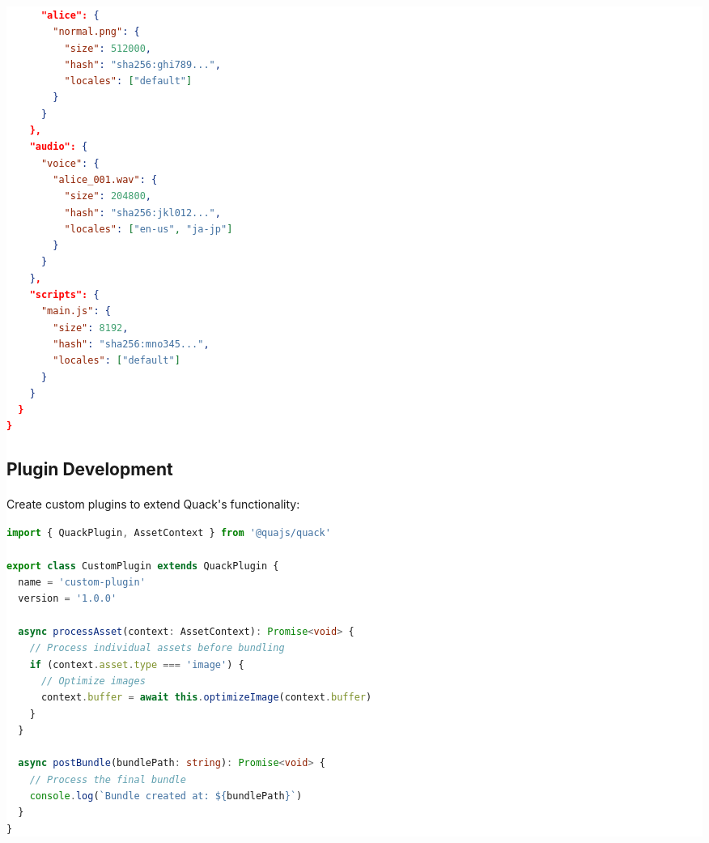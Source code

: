 ```json
      "alice": {
        "normal.png": {
          "size": 512000,
          "hash": "sha256:ghi789...",
          "locales": ["default"]
        }
      }
    },
    "audio": {
      "voice": {
        "alice_001.wav": {
          "size": 204800,
          "hash": "sha256:jkl012...",
          "locales": ["en-us", "ja-jp"]
        }
      }
    },
    "scripts": {
      "main.js": {
        "size": 8192,
        "hash": "sha256:mno345...",
        "locales": ["default"]
      }
    }
  }
}
```

## Plugin Development

Create custom plugins to extend Quack's functionality:

```typescript
import { QuackPlugin, AssetContext } from '@quajs/quack'

export class CustomPlugin extends QuackPlugin {
  name = 'custom-plugin'
  version = '1.0.0'

  async processAsset(context: AssetContext): Promise<void> {
    // Process individual assets before bundling
    if (context.asset.type === 'image') {
      // Optimize images
      context.buffer = await this.optimizeImage(context.buffer)
    }
  }

  async postBundle(bundlePath: string): Promise<void> {
    // Process the final bundle
    console.log(`Bundle created at: ${bundlePath}`)
  }
}
```
